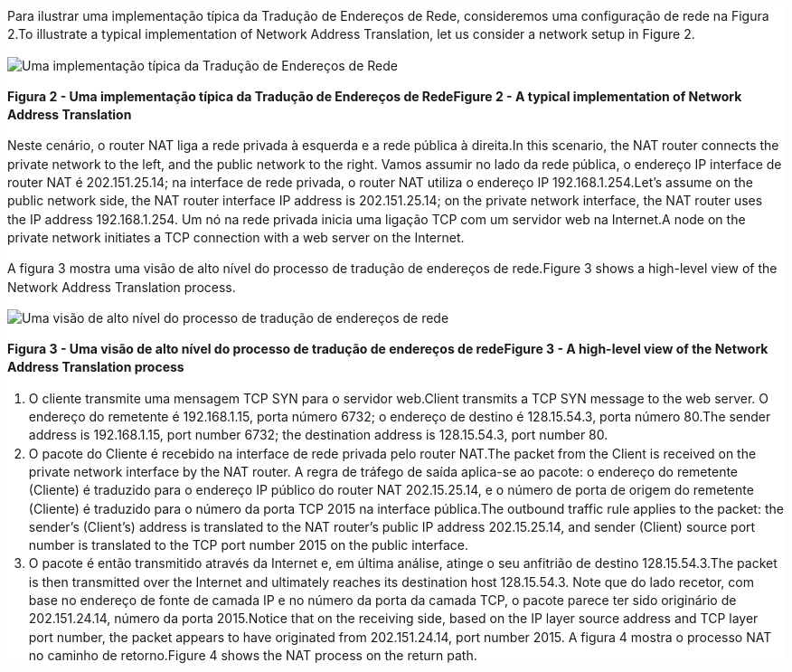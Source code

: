 <span data-ttu-id="c0cb8-135">Para ilustrar uma implementação típica da Tradução de Endereços de Rede, consideremos uma configuração de rede na Figura 2.</span><span class="sxs-lookup"><span data-stu-id="c0cb8-135">To illustrate a typical implementation of Network Address Translation, let us consider a network setup in Figure 2.</span></span>

![Uma implementação típica da Tradução de Endereços de Rede](media/image3.png)

<span data-ttu-id="c0cb8-137">**Figura 2 - Uma implementação típica da Tradução de Endereços de Rede**</span><span class="sxs-lookup"><span data-stu-id="c0cb8-137">**Figure 2 - A typical implementation of Network Address Translation**</span></span>

<span data-ttu-id="c0cb8-138">Neste cenário, o router NAT liga a rede privada à esquerda e a rede pública à direita.</span><span class="sxs-lookup"><span data-stu-id="c0cb8-138">In this scenario, the NAT router connects the private network to the left, and the public network to the right.</span></span> <span data-ttu-id="c0cb8-139">Vamos assumir no lado da rede pública, o endereço IP interface de router NAT é 202.151.25.14; na interface de rede privada, o router NAT utiliza o endereço IP 192.168.1.254.</span><span class="sxs-lookup"><span data-stu-id="c0cb8-139">Let’s assume on the public network side, the NAT router interface IP address is 202.151.25.14; on the private network interface, the NAT router uses the IP address 192.168.1.254.</span></span> <span data-ttu-id="c0cb8-140">Um nó na rede privada inicia uma ligação TCP com um servidor web na Internet.</span><span class="sxs-lookup"><span data-stu-id="c0cb8-140">A node on the private network initiates a TCP connection with a web server on the Internet.</span></span>

<span data-ttu-id="c0cb8-141">A figura 3 mostra uma visão de alto nível do processo de tradução de endereços de rede.</span><span class="sxs-lookup"><span data-stu-id="c0cb8-141">Figure 3 shows a high-level view of the Network Address Translation process.</span></span>

![Uma visão de alto nível do processo de tradução de endereços de rede](media/image4.png)

<span data-ttu-id="c0cb8-143">**Figura 3 - Uma visão de alto nível do processo de tradução de endereços de rede**</span><span class="sxs-lookup"><span data-stu-id="c0cb8-143">**Figure 3 - A high-level view of the Network Address Translation process**</span></span>

1. <span data-ttu-id="c0cb8-144">O cliente transmite uma mensagem TCP SYN para o servidor web.</span><span class="sxs-lookup"><span data-stu-id="c0cb8-144">Client transmits a TCP SYN message to the web server.</span></span> <span data-ttu-id="c0cb8-145">O endereço do remetente é 192.168.1.15, porta número 6732; o endereço de destino é 128.15.54.3, porta número 80.</span><span class="sxs-lookup"><span data-stu-id="c0cb8-145">The sender address is 192.168.1.15, port number 6732; the destination address is 128.15.54.3, port number 80.</span></span>
1. <span data-ttu-id="c0cb8-146">O pacote do Cliente é recebido na interface de rede privada pelo router NAT.</span><span class="sxs-lookup"><span data-stu-id="c0cb8-146">The packet from the Client is received on the private network interface by the NAT router.</span></span> <span data-ttu-id="c0cb8-147">A regra de tráfego de saída aplica-se ao pacote: o endereço do remetente (Cliente) é traduzido para o endereço IP público do router NAT 202.15.25.14, e o número de porta de origem do remetente (Cliente) é traduzido para o número da porta TCP 2015 na interface pública.</span><span class="sxs-lookup"><span data-stu-id="c0cb8-147">The outbound traffic rule applies to the packet: the sender’s (Client’s) address is translated to the NAT router’s public IP address 202.15.25.14, and sender (Client) source port number is translated to the TCP port number 2015 on the public interface.</span></span>
1. <span data-ttu-id="c0cb8-148">O pacote é então transmitido através da Internet e, em última análise, atinge o seu anfitrião de destino 128.15.54.3.</span><span class="sxs-lookup"><span data-stu-id="c0cb8-148">The packet is then transmitted over the Internet and ultimately reaches its destination host 128.15.54.3.</span></span> <span data-ttu-id="c0cb8-149">Note que do lado recetor, com base no endereço de fonte de camada IP e no número da porta da camada TCP, o pacote parece ter sido originário de 202.151.24.14, número da porta 2015.</span><span class="sxs-lookup"><span data-stu-id="c0cb8-149">Notice that on the receiving side, based on the IP layer source address and TCP layer port number, the packet appears to have originated from 202.151.24.14, port number 2015.</span></span>
   <span data-ttu-id="c0cb8-150">A figura 4 mostra o processo NAT no caminho de retorno.</span><span class="sxs-lookup"><span data-stu-id="c0cb8-150">Figure 4 shows the NAT process on the return path.</span></span>
